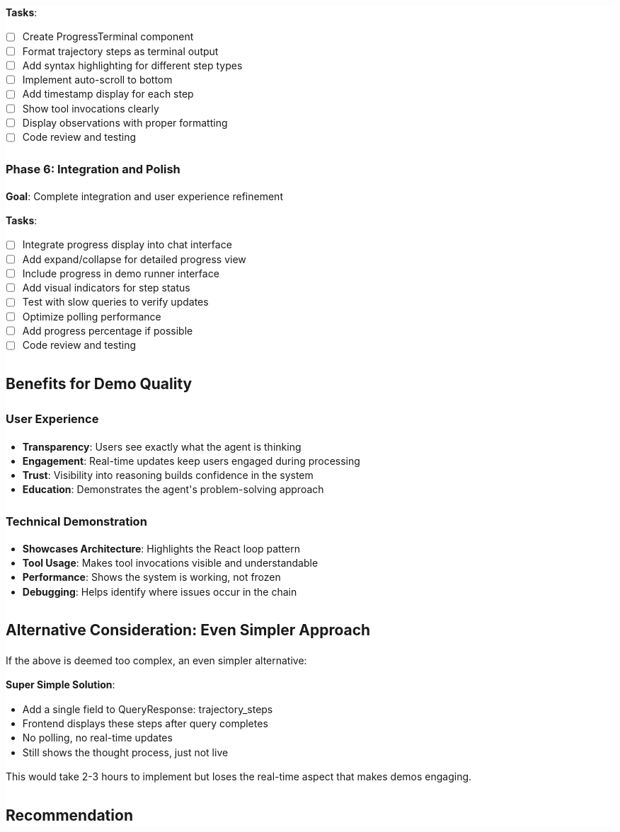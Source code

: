 **Tasks**:
- [ ] Create ProgressTerminal component
- [ ] Format trajectory steps as terminal output
- [ ] Add syntax highlighting for different step types
- [ ] Implement auto-scroll to bottom
- [ ] Add timestamp display for each step
- [ ] Show tool invocations clearly
- [ ] Display observations with proper formatting
- [ ] Code review and testing

### Phase 6: Integration and Polish
**Goal**: Complete integration and user experience refinement

**Tasks**:
- [ ] Integrate progress display into chat interface
- [ ] Add expand/collapse for detailed progress view
- [ ] Include progress in demo runner interface
- [ ] Add visual indicators for step status
- [ ] Test with slow queries to verify updates
- [ ] Optimize polling performance
- [ ] Add progress percentage if possible
- [ ] Code review and testing

## Benefits for Demo Quality

### User Experience
- **Transparency**: Users see exactly what the agent is thinking
- **Engagement**: Real-time updates keep users engaged during processing
- **Trust**: Visibility into reasoning builds confidence in the system
- **Education**: Demonstrates the agent's problem-solving approach

### Technical Demonstration
- **Showcases Architecture**: Highlights the React loop pattern
- **Tool Usage**: Makes tool invocations visible and understandable
- **Performance**: Shows the system is working, not frozen
- **Debugging**: Helps identify where issues occur in the chain

## Alternative Consideration: Even Simpler Approach

If the above is deemed too complex, an even simpler alternative:

**Super Simple Solution**: 
- Add a single field to QueryResponse: trajectory_steps
- Frontend displays these steps after query completes
- No polling, no real-time updates
- Still shows the thought process, just not live

This would take 2-3 hours to implement but loses the real-time aspect that makes demos engaging.

## Recommendation
